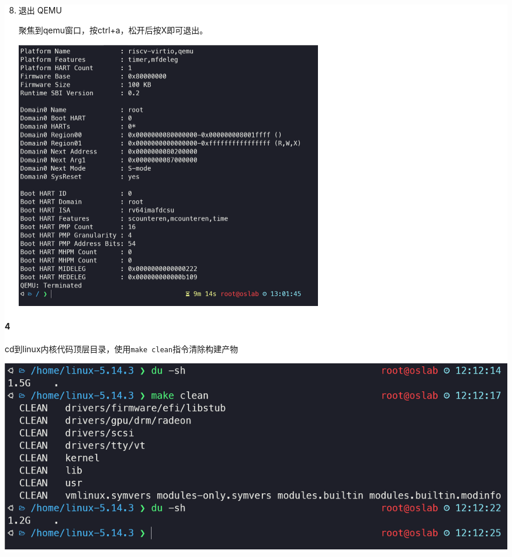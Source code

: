 8. 退出 QEMU

   聚焦到qemu窗口，按ctrl+a，松开后按X即可退出。

   <img src="Lab0.assets/image-20210923210158397.png" alt="image-20210923210158397" style="zoom:50%;" />

#### 4 

cd到linux内核代码顶层目录，使用`make clean`指令清除构建产物

![image-20210923201237960](Lab0.assets/image-20210923201237960.png)
